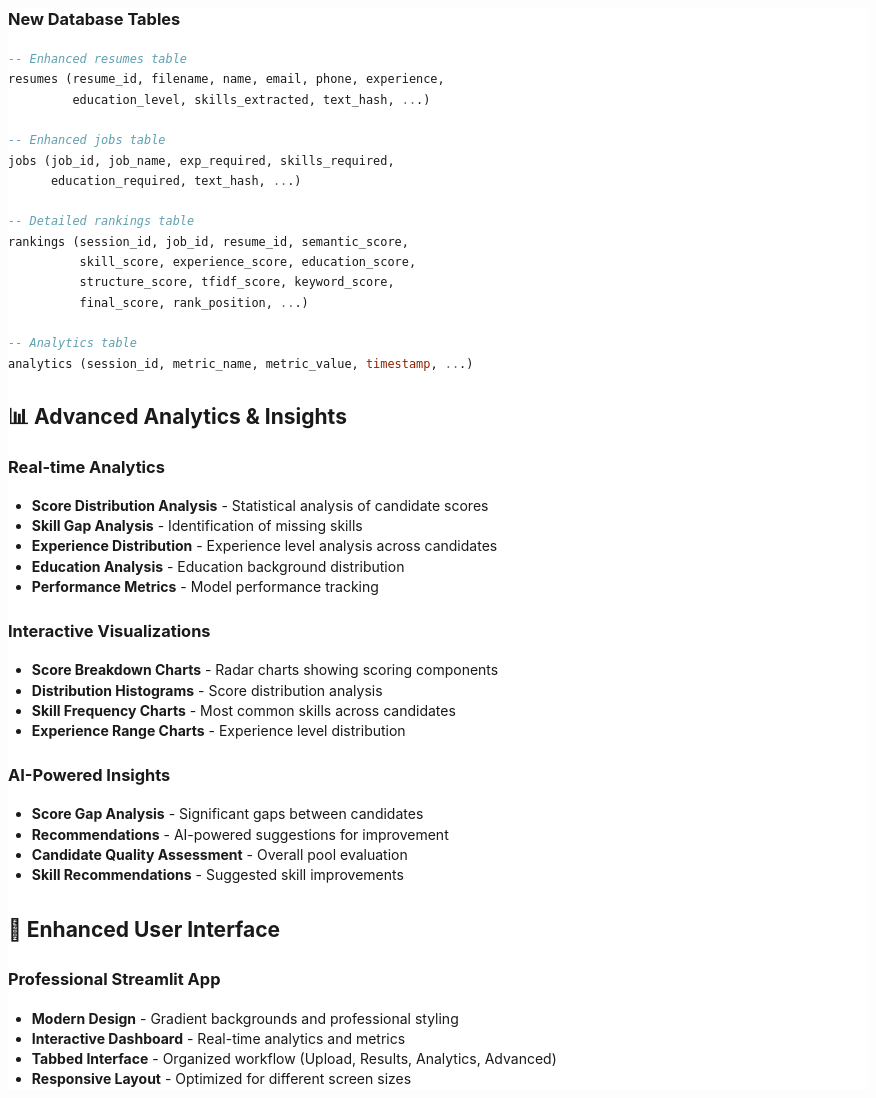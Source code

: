 ### New Database Tables
```sql
-- Enhanced resumes table
resumes (resume_id, filename, name, email, phone, experience, 
         education_level, skills_extracted, text_hash, ...)

-- Enhanced jobs table  
jobs (job_id, job_name, exp_required, skills_required, 
      education_required, text_hash, ...)

-- Detailed rankings table
rankings (session_id, job_id, resume_id, semantic_score, 
          skill_score, experience_score, education_score, 
          structure_score, tfidf_score, keyword_score, 
          final_score, rank_position, ...)

-- Analytics table
analytics (session_id, metric_name, metric_value, timestamp, ...)
```

## 📊 Advanced Analytics & Insights

### Real-time Analytics
- **Score Distribution Analysis** - Statistical analysis of candidate scores
- **Skill Gap Analysis** - Identification of missing skills
- **Experience Distribution** - Experience level analysis across candidates
- **Education Analysis** - Education background distribution
- **Performance Metrics** - Model performance tracking

### Interactive Visualizations
- **Score Breakdown Charts** - Radar charts showing scoring components
- **Distribution Histograms** - Score distribution analysis
- **Skill Frequency Charts** - Most common skills across candidates
- **Experience Range Charts** - Experience level distribution

### AI-Powered Insights
- **Score Gap Analysis** - Significant gaps between candidates
- **Recommendations** - AI-powered suggestions for improvement
- **Candidate Quality Assessment** - Overall pool evaluation
- **Skill Recommendations** - Suggested skill improvements

## 🎨 Enhanced User Interface

### Professional Streamlit App
- **Modern Design** - Gradient backgrounds and professional styling
- **Interactive Dashboard** - Real-time analytics and metrics
- **Tabbed Interface** - Organized workflow (Upload, Results, Analytics, Advanced)
- **Responsive Layout** - Optimized for different screen sizes
